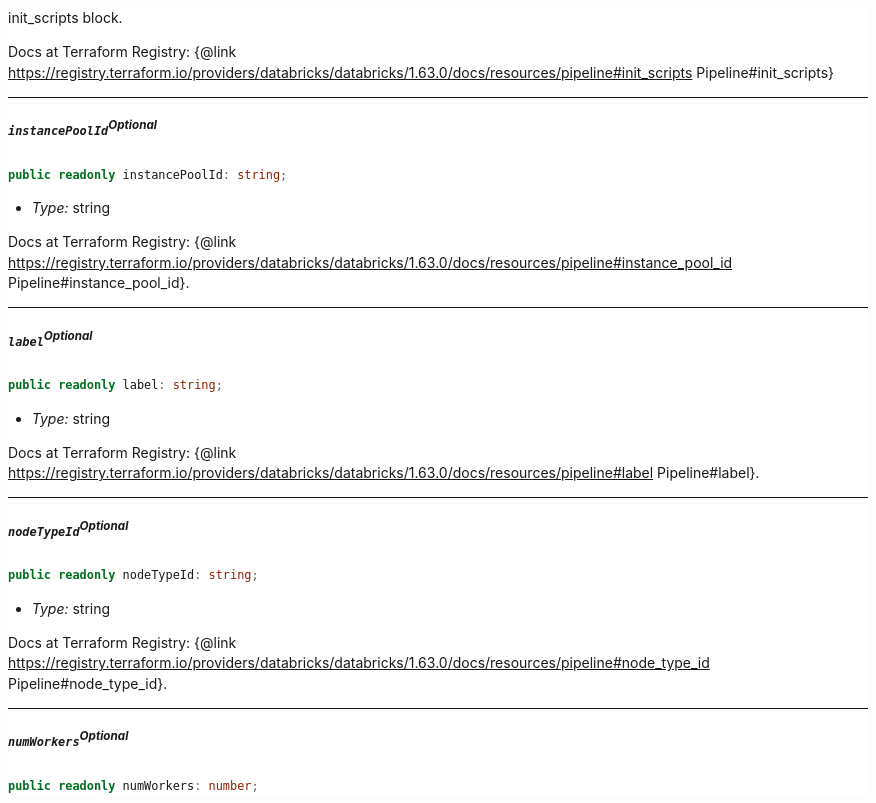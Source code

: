 init_scripts block.

Docs at Terraform Registry: {@link https://registry.terraform.io/providers/databricks/databricks/1.63.0/docs/resources/pipeline#init_scripts Pipeline#init_scripts}

---

##### `instancePoolId`<sup>Optional</sup> <a name="instancePoolId" id="@cdktf/provider-databricks.pipeline.PipelineCluster.property.instancePoolId"></a>

```typescript
public readonly instancePoolId: string;
```

- *Type:* string

Docs at Terraform Registry: {@link https://registry.terraform.io/providers/databricks/databricks/1.63.0/docs/resources/pipeline#instance_pool_id Pipeline#instance_pool_id}.

---

##### `label`<sup>Optional</sup> <a name="label" id="@cdktf/provider-databricks.pipeline.PipelineCluster.property.label"></a>

```typescript
public readonly label: string;
```

- *Type:* string

Docs at Terraform Registry: {@link https://registry.terraform.io/providers/databricks/databricks/1.63.0/docs/resources/pipeline#label Pipeline#label}.

---

##### `nodeTypeId`<sup>Optional</sup> <a name="nodeTypeId" id="@cdktf/provider-databricks.pipeline.PipelineCluster.property.nodeTypeId"></a>

```typescript
public readonly nodeTypeId: string;
```

- *Type:* string

Docs at Terraform Registry: {@link https://registry.terraform.io/providers/databricks/databricks/1.63.0/docs/resources/pipeline#node_type_id Pipeline#node_type_id}.

---

##### `numWorkers`<sup>Optional</sup> <a name="numWorkers" id="@cdktf/provider-databricks.pipeline.PipelineCluster.property.numWorkers"></a>

```typescript
public readonly numWorkers: number;
```
